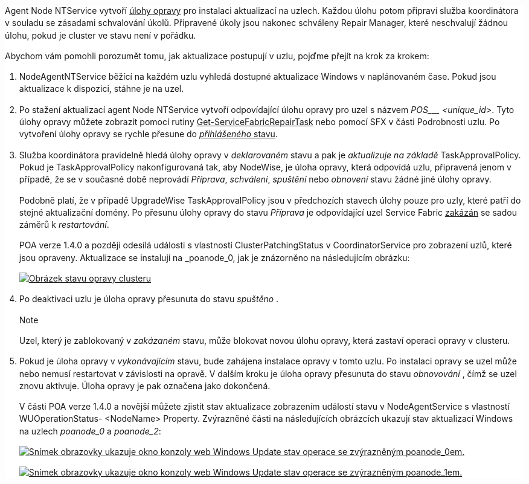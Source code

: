 Agent Node NTService vytvoří [úlohy opravy](/dotnet/api/system.fabric.repair.repairtask) pro instalaci aktualizací na uzlech. Každou úlohu potom připraví služba koordinátora v souladu se zásadami schvalování úkolů. Připravené úkoly jsou nakonec schváleny Repair Manager, které neschvalují žádnou úlohu, pokud je cluster ve stavu není v pořádku. 

Abychom vám pomohli porozumět tomu, jak aktualizace postupují v uzlu, pojďme přejít na krok za krokem:

1. NodeAgentNTService běžící na každém uzlu vyhledá dostupné aktualizace Windows v naplánovaném čase. Pokud jsou aktualizace k dispozici, stáhne je na uzel.

1. Po stažení aktualizací agent Node NTService vytvoří odpovídající úlohu opravy pro uzel s názvem *POS___ \<unique_id>*. Tyto úlohy opravy můžete zobrazit pomocí rutiny [Get-ServiceFabricRepairTask](/powershell/module/servicefabric/get-servicefabricrepairtask) nebo pomocí SFX v části Podrobnosti uzlu. Po vytvoření úlohy opravy se rychle přesune do [ *přihlášeného* stavu](/dotnet/api/system.fabric.repair.repairtaskstate).

1. Služba koordinátora pravidelně hledá úlohy opravy v *deklarovaném* stavu a pak je *aktualizuje na základě* TaskApprovalPolicy. Pokud je TaskApprovalPolicy nakonfigurovaná tak, aby NodeWise, je úloha opravy, která odpovídá uzlu, připravená jenom v případě, že se v současné době neprovádí *Příprava*, *schválení*, *spuštění* nebo *obnovení* stavu žádné jiné úlohy opravy. 

   Podobně platí, že v případě UpgradeWise TaskApprovalPolicy jsou v předchozích stavech úlohy pouze pro uzly, které patří do stejné aktualizační domény. Po přesunu úlohy opravy do stavu *Příprava* je odpovídající uzel Service Fabric [zakázán](/powershell/module/servicefabric/disable-servicefabricnode) se sadou záměrů k *restartování*.

   POA verze 1.4.0 a později odesílá události s vlastností ClusterPatchingStatus v CoordinatorService pro zobrazení uzlů, které jsou opraveny. Aktualizace se instalují na _poanode_0, jak je znázorněno na následujícím obrázku:

    [![Obrázek stavu opravy clusteru](media/service-fabric-patch-orchestration-application/clusterpatchingstatus.png)](media/service-fabric-patch-orchestration-application/clusterpatchingstatus.png#lightbox)

1. Po deaktivaci uzlu je úloha opravy přesunuta do stavu *spuštěno* . 
   
   > [!NOTE]
   > Uzel, který je zablokovaný v *zakázaném* stavu, může blokovat novou úlohu opravy, která zastaví operaci opravy v clusteru.

1. Pokud je úloha opravy v *vykonávajícím* stavu, bude zahájena instalace opravy v tomto uzlu. Po instalaci opravy se uzel může nebo nemusí restartovat v závislosti na opravě. V dalším kroku je úloha opravy přesunuta do stavu *obnovování* , čímž se uzel znovu aktivuje. Úloha opravy je pak označena jako dokončená.

   V části POA verze 1.4.0 a novější můžete zjistit stav aktualizace zobrazením událostí stavu v NodeAgentService s vlastností WUOperationStatus- \<NodeName> Property. Zvýrazněné části na následujících obrázcích ukazují stav aktualizací Windows na uzlech *poanode_0* a *poanode_2*:

   [![Snímek obrazovky ukazuje okno konzoly web Windows Update stav operace se zvýrazněným poanode_0em.](media/service-fabric-patch-orchestration-application/wuoperationstatusa.png)](media/service-fabric-patch-orchestration-application/wuoperationstatusa.png#lightbox)

   [![Snímek obrazovky ukazuje okno konzoly web Windows Update stav operace se zvýrazněným poanode_1em.](media/service-fabric-patch-orchestration-application/wuoperationstatusb.png)](media/service-fabric-patch-orchestration-application/wuoperationstatusb.png#lightbox)
